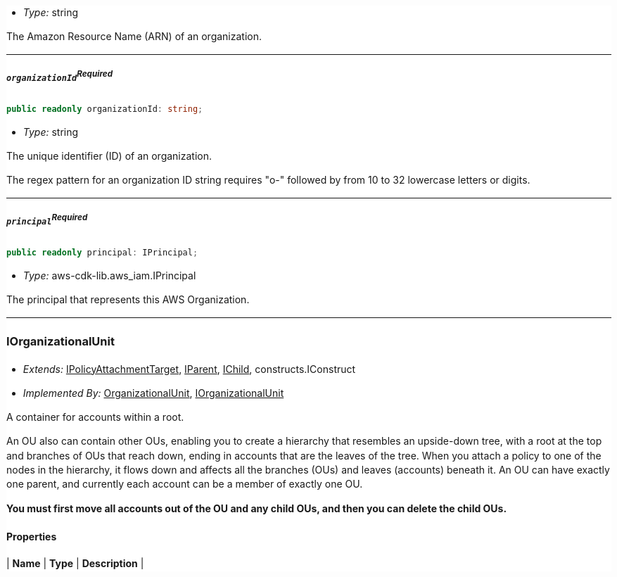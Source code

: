 - *Type:* string

The Amazon Resource Name (ARN) of an organization.

---

##### `organizationId`<sup>Required</sup> <a name="organizationId" id="@rocketleap/cdk-organizations.IOrganization.property.organizationId"></a>

```typescript
public readonly organizationId: string;
```

- *Type:* string

The unique identifier (ID) of an organization.

The regex pattern for an organization ID string requires "o-" followed by from 10 to 32 lowercase letters or digits.

---

##### `principal`<sup>Required</sup> <a name="principal" id="@rocketleap/cdk-organizations.IOrganization.property.principal"></a>

```typescript
public readonly principal: IPrincipal;
```

- *Type:* aws-cdk-lib.aws_iam.IPrincipal

The principal that represents this AWS Organization.

---

### IOrganizationalUnit <a name="IOrganizationalUnit" id="@rocketleap/cdk-organizations.IOrganizationalUnit"></a>

- *Extends:* <a href="#@rocketleap/cdk-organizations.IPolicyAttachmentTarget">IPolicyAttachmentTarget</a>, <a href="#@rocketleap/cdk-organizations.IParent">IParent</a>, <a href="#@rocketleap/cdk-organizations.IChild">IChild</a>, constructs.IConstruct

- *Implemented By:* <a href="#@rocketleap/cdk-organizations.OrganizationalUnit">OrganizationalUnit</a>, <a href="#@rocketleap/cdk-organizations.IOrganizationalUnit">IOrganizationalUnit</a>

A container for accounts within a root.

An OU also can contain other OUs, enabling you to create a hierarchy that resembles an upside-down tree, with a root at the top and branches of OUs that reach down, ending in accounts that are the leaves of the tree. When you attach a policy to one of the nodes in the hierarchy, it flows down and affects all the branches (OUs) and leaves (accounts) beneath it. An OU can have exactly one parent, and currently each account can be a member of exactly one OU.

<strong>You must first move all accounts out of the OU and any child OUs, and then you can delete the child OUs.</strong>


#### Properties <a name="Properties" id="Properties"></a>

| **Name** | **Type** | **Description** |
